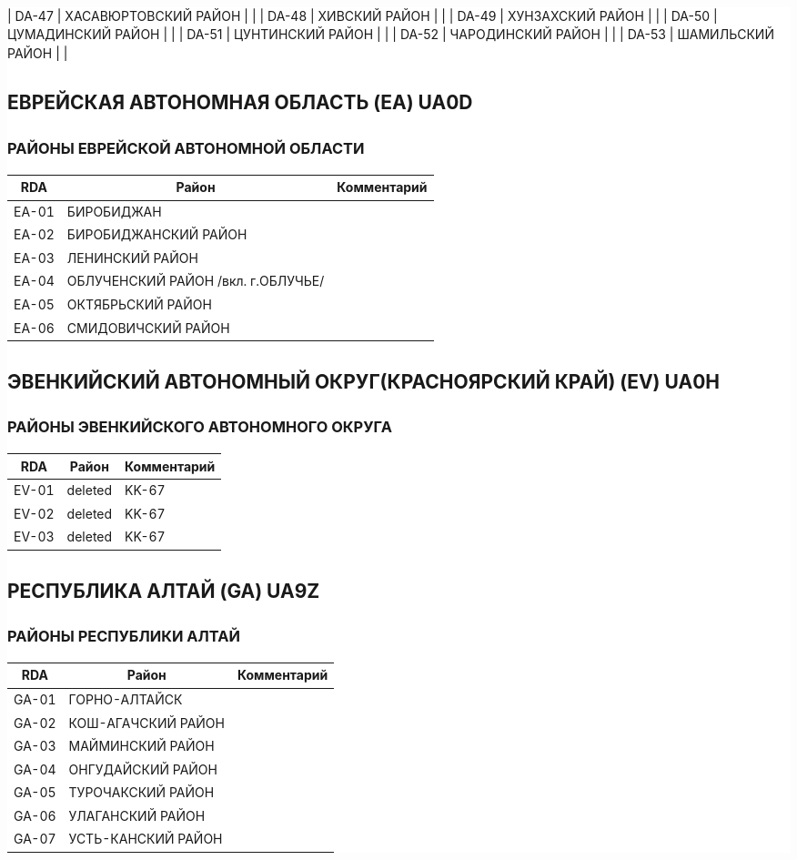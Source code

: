 | DA-47 | ХАСАВЮРТОВСКИЙ РАЙОН |  |
| DA-48 | ХИВСКИЙ РАЙОН |  |
| DA-49 | ХУНЗАХСКИЙ РАЙОН |  |
| DA-50 | ЦУМАДИНСКИЙ РАЙОН |  |
| DA-51 | ЦУНТИНСКИЙ РАЙОН |  |
| DA-52 | ЧАРОДИНСКИЙ РАЙОН |  |
| DA-53 | ШАМИЛЬСКИЙ РАЙОН |  |

## ЕВРЕЙСКАЯ АВТОНОМНАЯ ОБЛАСТЬ   (EA)   UA0D
### РАЙОНЫ ЕВРЕЙСКОЙ АВТОНОМНОЙ ОБЛАСТИ
| RDA | Район | Комментарий |
| - | - | - |
| EA-01 | БИРОБИДЖАН |  |
| EA-02 | БИРОБИДЖАНСКИЙ РАЙОН |  |
| EA-03 | ЛЕНИНСКИЙ РАЙОН |  |
| EA-04 | ОБЛУЧЕНСКИЙ РАЙОН /вкл. г.ОБЛУЧЬЕ/ |  |
| EA-05 | ОКТЯБРЬСКИЙ РАЙОН |  |
| EA-06 | СМИДОВИЧСКИЙ РАЙОН |  |

## ЭВЕНКИЙСКИЙ АВТОНОМНЫЙ ОКРУГ(КРАСНОЯРСКИЙ КРАЙ)   (EV)   UA0H
### РАЙОНЫ ЭВЕНКИЙСКОГО АВТОНОМНОГО ОКРУГА
| RDA | Район | Комментарий |
| - | - | - |
| EV-01 | deleted | KK-67 |
| EV-02 | deleted | KK-67 |
| EV-03 | deleted | KK-67 |

## РЕСПУБЛИКА АЛТАЙ   (GA)   UA9Z
### РАЙОНЫ РЕСПУБЛИКИ АЛТАЙ
| RDA | Район | Комментарий |
| - | - | - |
| GA-01 | ГОРНО-АЛТАЙСК |  |
| GA-02 | КОШ-АГАЧСКИЙ РАЙОН |  |
| GA-03 | МАЙМИНСКИЙ РАЙОН |  |
| GA-04 | ОНГУДАЙСКИЙ РАЙОН |  |
| GA-05 | ТУРОЧАКСКИЙ РАЙОН |  |
| GA-06 | УЛАГАНСКИЙ РАЙОН |  |
| GA-07 | УСТЬ-КАНСКИЙ РАЙОН |  |